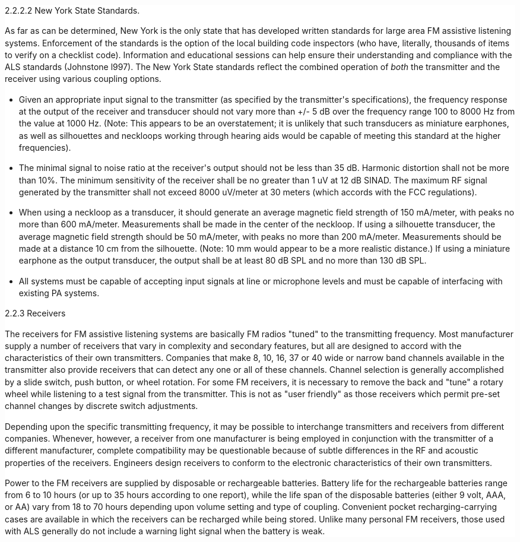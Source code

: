 2.2.2.2 New York State Standards.

As far as can be determined, New York is the only state that has developed written standards for large area FM assistive listening systems. Enforcement of the standards is the option of the local building code inspectors (who have, literally, thousands of items to verify on a checklist code). Information and educational sessions can help ensure their understanding and compliance with the ALS standards (Johnstone l997). The New York State standards reflect the combined operation of *both* the transmitter and the receiver using various coupling options.

* Given an appropriate input signal to the transmitter (as specified by the transmitter's specifications), the frequency response at the output of the receiver and transducer should not vary more than +/- 5 dB over the frequency range 100 to 8000 Hz from the value at 1000 Hz. (Note: This appears to be an overstatement; it is unlikely that such transducers as miniature earphones, as well as silhouettes and neckloops working through hearing aids would be capable of meeting this standard at the higher frequencies).

* The minimal signal to noise ratio at the receiver's output should not be less than 35 dB. Harmonic distortion shall not be more than 10%. The minimum sensitivity of the receiver shall be no greater than 1 uV at 12 dB SINAD. The maximum RF signal generated by the transmitter shall not exceed 8000 uV/meter at 30 meters (which accords with the FCC regulations).

* When using a neckloop as a transducer, it should generate an average magnetic field strength of 150 mA/meter, with peaks no more than 600 mA/meter. Measurements shall be made in the center of the neckloop. If using a silhouette transducer, the average magnetic field strength should be 50 mA/meter, with peaks no more than 200 mA/meter. Measurements should be made at a distance 10 cm from the silhouette. (Note: 10 mm would appear to be a more realistic distance.) If using a miniature earphone as the output transducer, the output shall be at least 80 dB SPL and no more than 130 dB SPL.

* All systems must be capable of accepting input signals at line or microphone levels and must be capable of interfacing with existing PA systems.

2.2.3 Receivers

The receivers for FM assistive listening systems are basically FM radios "tuned" to the transmitting frequency. Most manufacturer supply a number of receivers that vary in complexity and secondary features, but all are designed to accord with the characteristics of their own transmitters. Companies that make 8, 10, 16, 37 or 40 wide or narrow band channels available in the transmitter also provide receivers that can detect any one or all of these channels. Channel selection is generally accomplished by a slide switch, push button, or wheel rotation. For some FM receivers, it is necessary to remove the back and "tune" a rotary wheel while listening to a test signal from the transmitter. This is not as "user friendly" as those receivers which permit pre-set channel changes by discrete switch adjustments.

Depending upon the specific transmitting frequency, it may be possible to interchange transmitters and receivers from different companies. Whenever, however, a receiver from one manufacturer is being employed in conjunction with the transmitter of a different manufacturer, complete compatibility may be questionable because of subtle differences in the RF and acoustic properties of the receivers. Engineers design receivers to conform to the electronic characteristics of their own transmitters.

Power to the FM receivers are supplied by disposable or rechargeable batteries. Battery life for the rechargeable batteries range from 6 to 10 hours (or up to 35 hours according to one report), while the life span of the disposable batteries (either 9 volt, AAA, or AA) vary from 18 to 70 hours depending upon volume setting and type of coupling. Convenient pocket recharging-carrying cases are available in which the receivers can be recharged while being stored. Unlike many personal FM receivers, those used with ALS generally do not include a warning light signal when the battery is weak.
